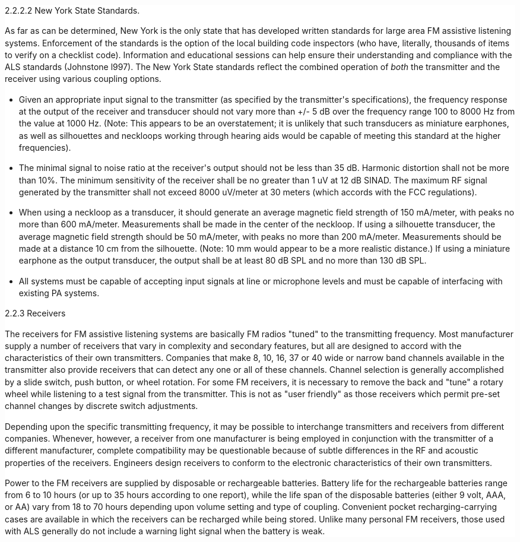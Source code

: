 2.2.2.2 New York State Standards.

As far as can be determined, New York is the only state that has developed written standards for large area FM assistive listening systems. Enforcement of the standards is the option of the local building code inspectors (who have, literally, thousands of items to verify on a checklist code). Information and educational sessions can help ensure their understanding and compliance with the ALS standards (Johnstone l997). The New York State standards reflect the combined operation of *both* the transmitter and the receiver using various coupling options.

* Given an appropriate input signal to the transmitter (as specified by the transmitter's specifications), the frequency response at the output of the receiver and transducer should not vary more than +/- 5 dB over the frequency range 100 to 8000 Hz from the value at 1000 Hz. (Note: This appears to be an overstatement; it is unlikely that such transducers as miniature earphones, as well as silhouettes and neckloops working through hearing aids would be capable of meeting this standard at the higher frequencies).

* The minimal signal to noise ratio at the receiver's output should not be less than 35 dB. Harmonic distortion shall not be more than 10%. The minimum sensitivity of the receiver shall be no greater than 1 uV at 12 dB SINAD. The maximum RF signal generated by the transmitter shall not exceed 8000 uV/meter at 30 meters (which accords with the FCC regulations).

* When using a neckloop as a transducer, it should generate an average magnetic field strength of 150 mA/meter, with peaks no more than 600 mA/meter. Measurements shall be made in the center of the neckloop. If using a silhouette transducer, the average magnetic field strength should be 50 mA/meter, with peaks no more than 200 mA/meter. Measurements should be made at a distance 10 cm from the silhouette. (Note: 10 mm would appear to be a more realistic distance.) If using a miniature earphone as the output transducer, the output shall be at least 80 dB SPL and no more than 130 dB SPL.

* All systems must be capable of accepting input signals at line or microphone levels and must be capable of interfacing with existing PA systems.

2.2.3 Receivers

The receivers for FM assistive listening systems are basically FM radios "tuned" to the transmitting frequency. Most manufacturer supply a number of receivers that vary in complexity and secondary features, but all are designed to accord with the characteristics of their own transmitters. Companies that make 8, 10, 16, 37 or 40 wide or narrow band channels available in the transmitter also provide receivers that can detect any one or all of these channels. Channel selection is generally accomplished by a slide switch, push button, or wheel rotation. For some FM receivers, it is necessary to remove the back and "tune" a rotary wheel while listening to a test signal from the transmitter. This is not as "user friendly" as those receivers which permit pre-set channel changes by discrete switch adjustments.

Depending upon the specific transmitting frequency, it may be possible to interchange transmitters and receivers from different companies. Whenever, however, a receiver from one manufacturer is being employed in conjunction with the transmitter of a different manufacturer, complete compatibility may be questionable because of subtle differences in the RF and acoustic properties of the receivers. Engineers design receivers to conform to the electronic characteristics of their own transmitters.

Power to the FM receivers are supplied by disposable or rechargeable batteries. Battery life for the rechargeable batteries range from 6 to 10 hours (or up to 35 hours according to one report), while the life span of the disposable batteries (either 9 volt, AAA, or AA) vary from 18 to 70 hours depending upon volume setting and type of coupling. Convenient pocket recharging-carrying cases are available in which the receivers can be recharged while being stored. Unlike many personal FM receivers, those used with ALS generally do not include a warning light signal when the battery is weak.
